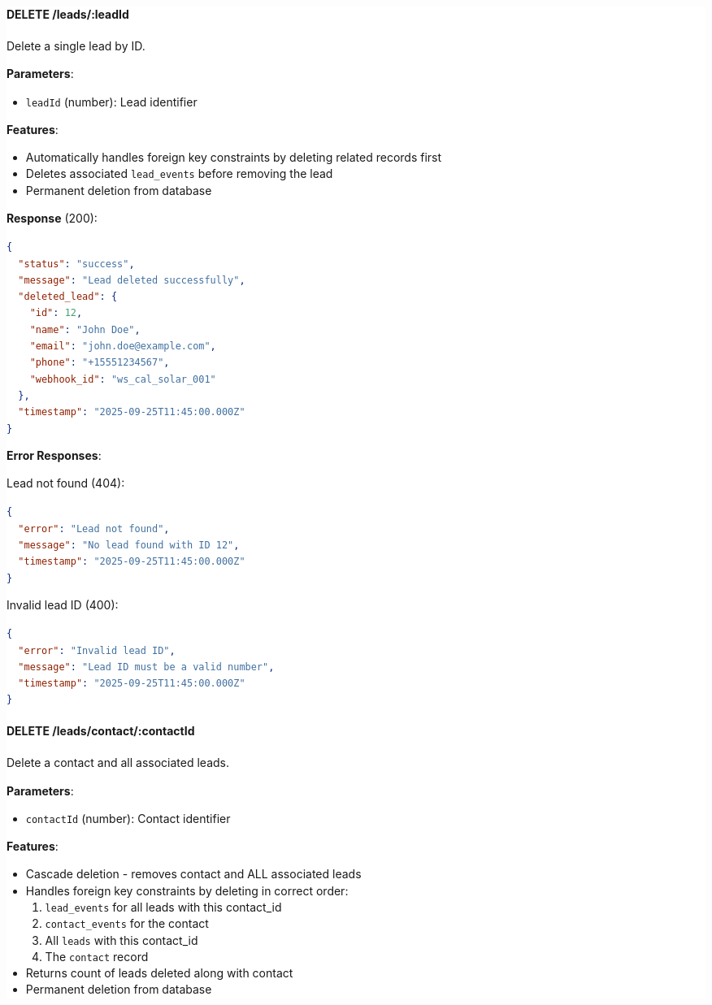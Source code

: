 
#### DELETE /leads/:leadId
Delete a single lead by ID.

**Parameters**:
- `leadId` (number): Lead identifier

**Features**:
- Automatically handles foreign key constraints by deleting related records first
- Deletes associated `lead_events` before removing the lead
- Permanent deletion from database

**Response** (200):
```json
{
  "status": "success",
  "message": "Lead deleted successfully",
  "deleted_lead": {
    "id": 12,
    "name": "John Doe",
    "email": "john.doe@example.com",
    "phone": "+15551234567",
    "webhook_id": "ws_cal_solar_001"
  },
  "timestamp": "2025-09-25T11:45:00.000Z"
}
```

**Error Responses**:

Lead not found (404):
```json
{
  "error": "Lead not found",
  "message": "No lead found with ID 12",
  "timestamp": "2025-09-25T11:45:00.000Z"
}
```

Invalid lead ID (400):
```json
{
  "error": "Invalid lead ID",
  "message": "Lead ID must be a valid number",
  "timestamp": "2025-09-25T11:45:00.000Z"
}
```

#### DELETE /leads/contact/:contactId
Delete a contact and all associated leads.

**Parameters**:
- `contactId` (number): Contact identifier

**Features**:
- Cascade deletion - removes contact and ALL associated leads
- Handles foreign key constraints by deleting in correct order:
  1. `lead_events` for all leads with this contact_id
  2. `contact_events` for the contact
  3. All `leads` with this contact_id
  4. The `contact` record
- Returns count of leads deleted along with contact
- Permanent deletion from database
